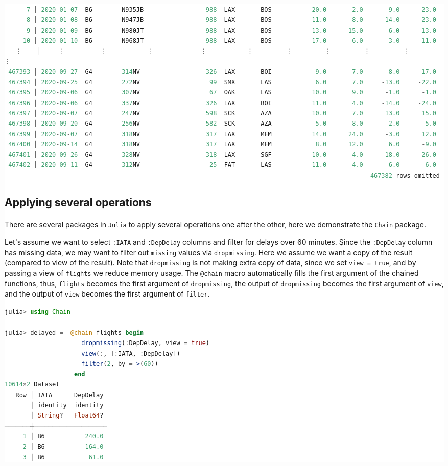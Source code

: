 ```julia
      7 │ 2020-01-07  B6        N935JB                 988  LAX       BOS           20.0       2.0      -9.0     -23.0
      8 │ 2020-01-08  B6        N947JB                 988  LAX       BOS           11.0       8.0     -14.0     -23.0
      9 │ 2020-01-09  B6        N980JT                 988  LAX       BOS           13.0      15.0      -6.0     -13.0
     10 │ 2020-01-10  B6        N968JT                 988  LAX       BOS           17.0       6.0      -3.0     -11.0
   ⋮    │     ⋮          ⋮           ⋮             ⋮           ⋮         ⋮         ⋮         ⋮         ⋮         ⋮
 467393 │ 2020-09-27  G4        314NV                  326  LAX       BOI            9.0       7.0      -8.0     -17.0
 467394 │ 2020-09-25  G4        272NV                   99  SMX       LAS            6.0       7.0     -13.0     -22.0
 467395 │ 2020-09-06  G4        307NV                   67  OAK       LAS           10.0       9.0      -1.0      -1.0
 467396 │ 2020-09-06  G4        337NV                  326  LAX       BOI           11.0       4.0     -14.0     -24.0
 467397 │ 2020-09-07  G4        247NV                  598  SCK       AZA           10.0       7.0      13.0      15.0
 467398 │ 2020-09-20  G4        256NV                  582  SCK       AZA            5.0       8.0      -2.0      -5.0
 467399 │ 2020-09-07  G4        318NV                  317  LAX       MEM           14.0      24.0      -3.0      12.0
 467400 │ 2020-09-14  G4        318NV                  317  LAX       MEM            8.0      12.0       6.0      -9.0
 467401 │ 2020-09-26  G4        328NV                  318  LAX       SGF           10.0       4.0     -18.0     -26.0
 467402 │ 2020-09-11  G4        312NV                   25  FAT       LAS           11.0       4.0       6.0       6.0
                                                                                                    467382 rows omitted
```

## Applying several operations

There are several packages in `Julia` to apply several operations one after the other, here we demonstrate the `Chain` package.

Let's assume we want to select `:IATA` and `:DepDelay` columns and filter for delays over 60 minutes. Since the `:DepDelay` column has missing data, we may want to filter out `missing` values via `dropmissing`.  Here we assume we want a copy of the result (compared to view of the result). Note that `dropmissing` is not making extra copy of data, since we set `view = true`, and by passing a view of `flights` we reduce memory usage. The `@chain` macro automatically fills the first argument of the chained functions, thus, `flights` becomes the first argument of `dropmissing`, the output of `dropmissing` becomes the first argument of `view`, and the output of `view` becomes the first argument of `filter`.

```julia
julia> using Chain

julia> delayed =  @chain flights begin
                     dropmissing(:DepDelay, view = true)
                     view(:, [:IATA, :DepDelay])
                     filter(2, by = >(60))
                   end
10614×2 Dataset
   Row │ IATA      DepDelay
       │ identity  identity
       │ String?   Float64?
───────┼────────────────────
     1 │ B6           240.0
     2 │ B6           164.0
     3 │ B6            61.0
```